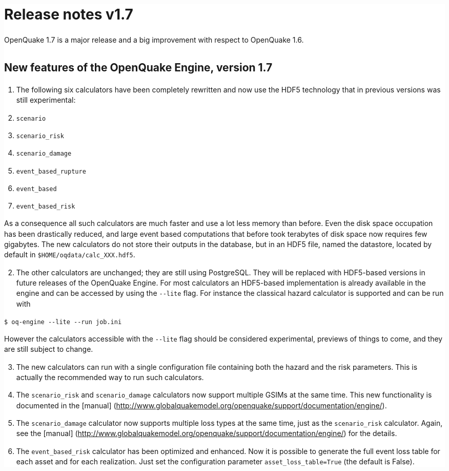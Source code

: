 Release notes v1.7
==================

OpenQuake 1.7 is a major release and a big improvement with respect
to OpenQuake 1.6.

New features of the OpenQuake Engine, version 1.7
---------------------------------------------------

1. The following six calculators have been completely rewritten and now
  use the HDF5 technology that in previous versions was still experimental:
  
  1. `scenario`
  2. `scenario_risk`
  3. `scenario_damage`
  4. `event_based_rupture`
  5. `event_based`
  6. `event_based_risk`

  As a consequence all such calculators are much faster and use a lot
  less memory than before. Even the disk space occupation has been
  drastically reduced, and large event based computations that before
  took terabytes of disk space now requires few gigabytes. The new
  calculators do not store their outputs in the
  database, but in an HDF5 file, named the datastore, located by
  default in ``$HOME/oqdata/calc_XXX.hdf5``.

2. The other calculators are unchanged; they are still using PostgreSQL.
  They will be replaced with HDF5-based versions in future releases of the
  OpenQuake Engine. For most calculators an HDF5-based implementation is
  already available in the engine and can be accessed by using the ``--lite``
  flag. For instance the classical hazard calculator is supported and can be
  run with
  
  ``$ oq-engine --lite --run job.ini``
  
  However the calculators accessible with the ``--lite`` flag should be
  considered experimental, previews of things to come, and they are still
  subject to change.

3. The new calculators can run with a single configuration file containing both
the hazard and the risk parameters. This is actually the recommended way to
run such calculators.

6. The `scenario_risk` and `scenario_damage` calculators now support multiple
GSIMs at the same time. This new functionality is documented in the [manual]
(http://www.globalquakemodel.org/openquake/support/documentation/engine/).

8. The `scenario_damage` calculator now supports multiple loss types at
the same time, just as the `scenario_risk` calculator. Again, see the [manual]
(http://www.globalquakemodel.org/openquake/support/documentation/engine/) for
the details.

7. The `event_based_risk` calculator has been optimized and enhanced. Now it
is possible to generate the full event loss table for each
asset and for each realization. Just set the configuration parameter
`asset_loss_table=True` (the default is False).
